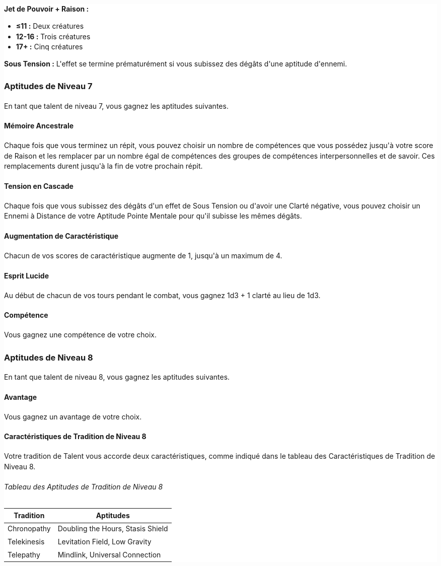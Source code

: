 **Jet de Pouvoir + Raison :**

- **≤11 :** Deux créatures
- **12-16 :** Trois créatures
- **17+ :** Cinq créatures

**Sous Tension :** L'effet se termine prématurément si vous subissez des dégâts d'une aptitude d'ennemi.

### Aptitudes de Niveau 7

En tant que talent de niveau 7, vous gagnez les aptitudes suivantes.

#### Mémoire Ancestrale

Chaque fois que vous terminez un répit, vous pouvez choisir un nombre de compétences que vous possédez jusqu'à votre score de Raison et les remplacer par un nombre égal de compétences des groupes de compétences interpersonnelles et de savoir. Ces remplacements durent jusqu'à la fin de votre prochain répit.

#### Tension en Cascade

Chaque fois que vous subissez des dégâts d'un effet de Sous Tension ou d'avoir une Clarté négative, vous pouvez choisir un Ennemi à Distance de votre Aptitude Pointe Mentale pour qu'il subisse les mêmes dégâts.

#### Augmentation de Caractéristique

Chacun de vos scores de caractéristique augmente de 1, jusqu'à un maximum de 4.

#### Esprit Lucide

Au début de chacun de vos tours pendant le combat, vous gagnez 1d3 + 1 clarté au lieu de 1d3.

#### Compétence

Vous gagnez une compétence de votre choix.

### Aptitudes de Niveau 8

En tant que talent de niveau 8, vous gagnez les aptitudes suivantes.

#### Avantage

Vous gagnez un avantage de votre choix.

#### Caractéristiques de Tradition de Niveau 8

Votre tradition de Talent vous accorde deux caractéristiques, comme indiqué dans le tableau des Caractéristiques de Tradition de Niveau 8.

###### Tableau des Aptitudes de Tradition de Niveau 8

| Tradition   | Aptitudes                                    |
|-------------|----------------------------------------------|
| Chronopathy | Doubling the Hours, Stasis Shield            |
| Telekinesis | Levitation Field, Low Gravity                |
| Telepathy   | Mindlink, Universal Connection               |
